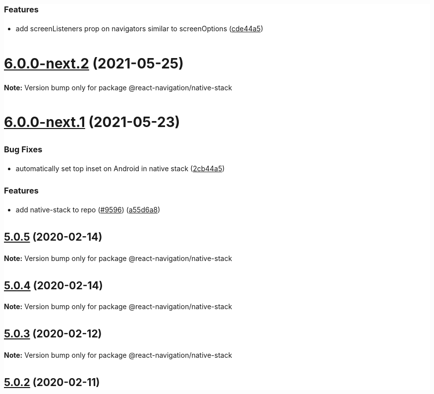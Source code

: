 ### Features

* add screenListeners prop on navigators similar to screenOptions ([cde44a5](https://github.com/react-navigation/react-navigation/commit/cde44a5785444a121aa08f94af9f8fe4fc89910a))

# [6.0.0-next.2](https://github.com/react-navigation/react-navigation/compare/@react-navigation/native-stack@6.0.0-next.1...@react-navigation/native-stack@6.0.0-next.2) (2021-05-25)

**Note:** Version bump only for package @react-navigation/native-stack

# [6.0.0-next.1](https://github.com/react-navigation/react-navigation/compare/@react-navigation/native-stack@5.0.5...@react-navigation/native-stack@6.0.0-next.1) (2021-05-23)

### Bug Fixes

* automatically set top inset on Android in native stack ([2cb44a5](https://github.com/react-navigation/react-navigation/commit/2cb44a566315cc29243227f4289e42ee02e0aa42))

### Features

* add native-stack to repo ([#9596](https://github.com/react-navigation/react-navigation/issues/9596)) ([a55d6a8](https://github.com/react-navigation/react-navigation/commit/a55d6a8d796fa2b9f46cfcaf71f05c6d87738072))

## [5.0.5](https://github.com/react-navigation/react-navigation/tree/master/packages/native-stack/compare/@react-navigation/native-stack@5.0.4...@react-navigation/native-stack@5.0.5) (2020-02-14)

**Note:** Version bump only for package @react-navigation/native-stack

## [5.0.4](https://github.com/react-navigation/react-navigation/tree/master/packages/native-stack/compare/@react-navigation/native-stack@5.0.3...@react-navigation/native-stack@5.0.4) (2020-02-14)

**Note:** Version bump only for package @react-navigation/native-stack

## [5.0.3](https://github.com/react-navigation/react-navigation/tree/master/packages/native-stack/compare/@react-navigation/native-stack@5.0.2...@react-navigation/native-stack@5.0.3) (2020-02-12)

**Note:** Version bump only for package @react-navigation/native-stack

## [5.0.2](https://github.com/react-navigation/react-navigation/tree/master/packages/native-stack/compare/@react-navigation/native-stack@5.0.1...@react-navigation/native-stack@5.0.2) (2020-02-11)
